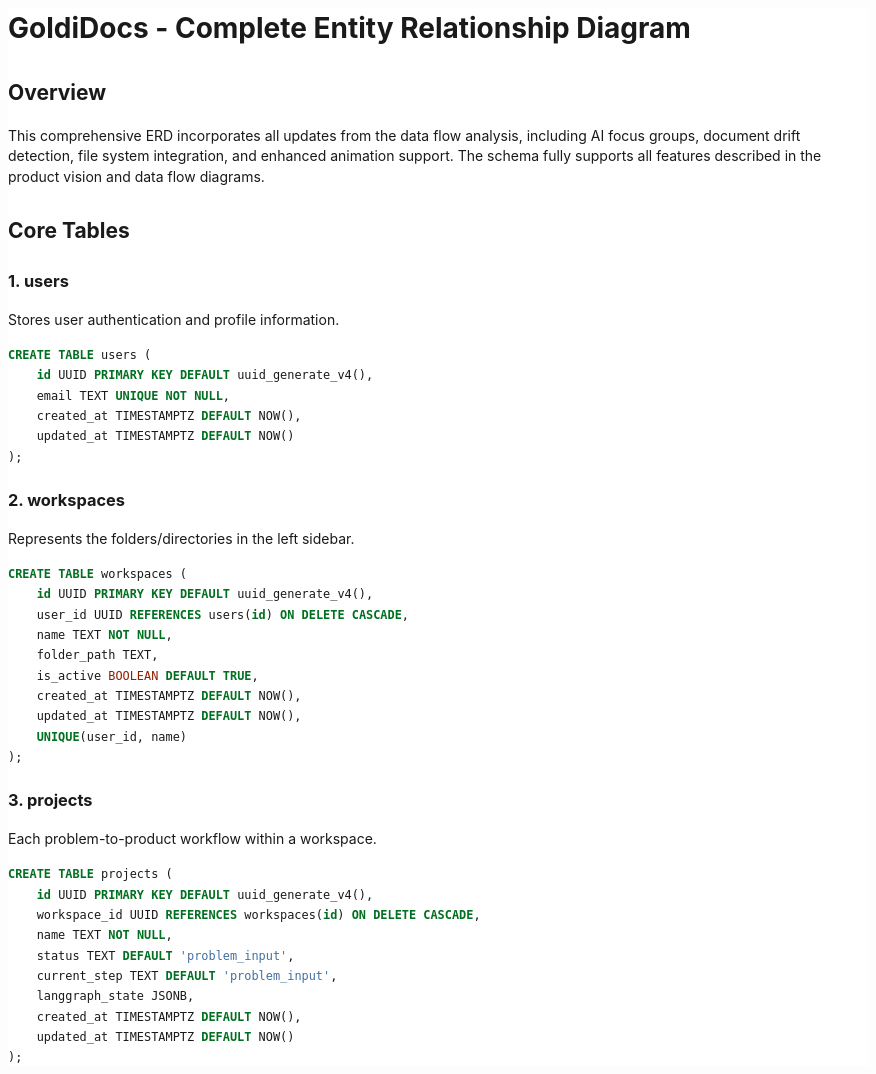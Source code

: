 # GoldiDocs - Complete Entity Relationship Diagram

## Overview
This comprehensive ERD incorporates all updates from the data flow analysis, including AI focus groups, document drift detection, file system integration, and enhanced animation support. The schema fully supports all features described in the product vision and data flow diagrams.

## Core Tables

### 1. **users**
Stores user authentication and profile information.
```sql
CREATE TABLE users (
    id UUID PRIMARY KEY DEFAULT uuid_generate_v4(),
    email TEXT UNIQUE NOT NULL,
    created_at TIMESTAMPTZ DEFAULT NOW(),
    updated_at TIMESTAMPTZ DEFAULT NOW()
);
```

### 2. **workspaces**
Represents the folders/directories in the left sidebar.
```sql
CREATE TABLE workspaces (
    id UUID PRIMARY KEY DEFAULT uuid_generate_v4(),
    user_id UUID REFERENCES users(id) ON DELETE CASCADE,
    name TEXT NOT NULL,
    folder_path TEXT,
    is_active BOOLEAN DEFAULT TRUE,
    created_at TIMESTAMPTZ DEFAULT NOW(),
    updated_at TIMESTAMPTZ DEFAULT NOW(),
    UNIQUE(user_id, name)
);
```

### 3. **projects**
Each problem-to-product workflow within a workspace.
```sql
CREATE TABLE projects (
    id UUID PRIMARY KEY DEFAULT uuid_generate_v4(),
    workspace_id UUID REFERENCES workspaces(id) ON DELETE CASCADE,
    name TEXT NOT NULL,
    status TEXT DEFAULT 'problem_input',
    current_step TEXT DEFAULT 'problem_input',
    langgraph_state JSONB,
    created_at TIMESTAMPTZ DEFAULT NOW(),
    updated_at TIMESTAMPTZ DEFAULT NOW()
);
```
